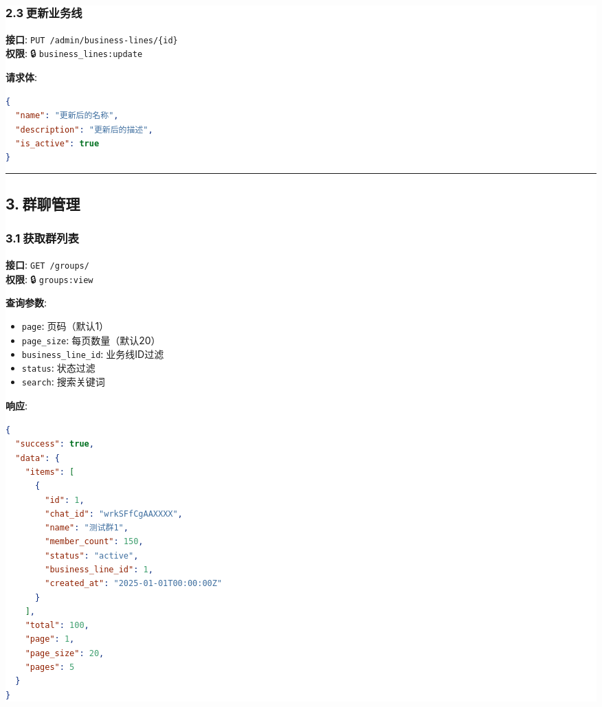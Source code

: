 ### 2.3 更新业务线

**接口**: `PUT /admin/business-lines/{id}`  
**权限**: 🔒 `business_lines:update`

**请求体**:
```json
{
  "name": "更新后的名称",
  "description": "更新后的描述",
  "is_active": true
}
```

---

## 3. 群聊管理

### 3.1 获取群列表

**接口**: `GET /groups/`  
**权限**: 🔒 `groups:view`

**查询参数**:
- `page`: 页码（默认1）
- `page_size`: 每页数量（默认20）
- `business_line_id`: 业务线ID过滤
- `status`: 状态过滤
- `search`: 搜索关键词

**响应**:
```json
{
  "success": true,
  "data": {
    "items": [
      {
        "id": 1,
        "chat_id": "wrkSFfCgAAXXXX",
        "name": "测试群1",
        "member_count": 150,
        "status": "active",
        "business_line_id": 1,
        "created_at": "2025-01-01T00:00:00Z"
      }
    ],
    "total": 100,
    "page": 1,
    "page_size": 20,
    "pages": 5
  }
}
```
